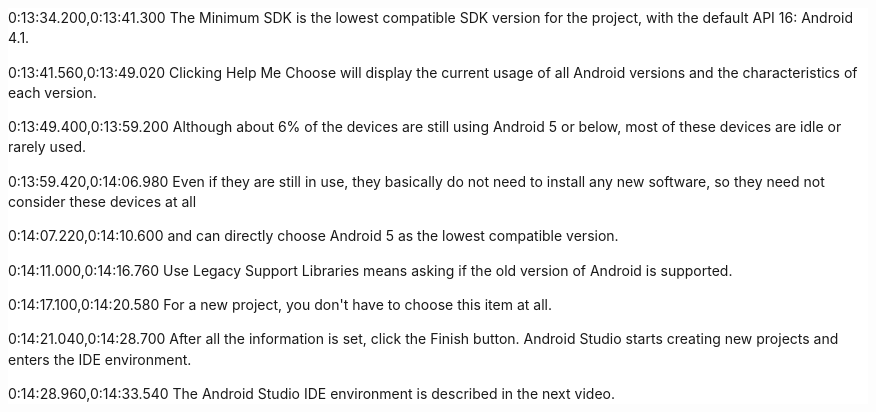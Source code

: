 0:13:34.200,0:13:41.300
The Minimum SDK is the lowest compatible SDK version for the project, with the default API 16: Android 4.1.

0:13:41.560,0:13:49.020
Clicking Help Me Choose will display the current usage of all Android versions and the characteristics of each version. 

0:13:49.400,0:13:59.200
Although about 6% of the devices are still using Android 5 or below, most of these devices are idle or rarely used. 

0:13:59.420,0:14:06.980
Even if they are still in use, they basically do not need to install any new software, so they need not consider these devices at all

0:14:07.220,0:14:10.600
and can directly choose Android 5 as the lowest compatible version.

0:14:11.000,0:14:16.760
Use Legacy Support Libraries means asking if the old version of Android is supported. 

0:14:17.100,0:14:20.580
For a new project, you don't have to choose this item at all.

0:14:21.040,0:14:28.700
After all the information is set, click the Finish button. Android Studio starts creating new projects and enters the IDE environment.

0:14:28.960,0:14:33.540
The Android Studio IDE environment is described in the next video.